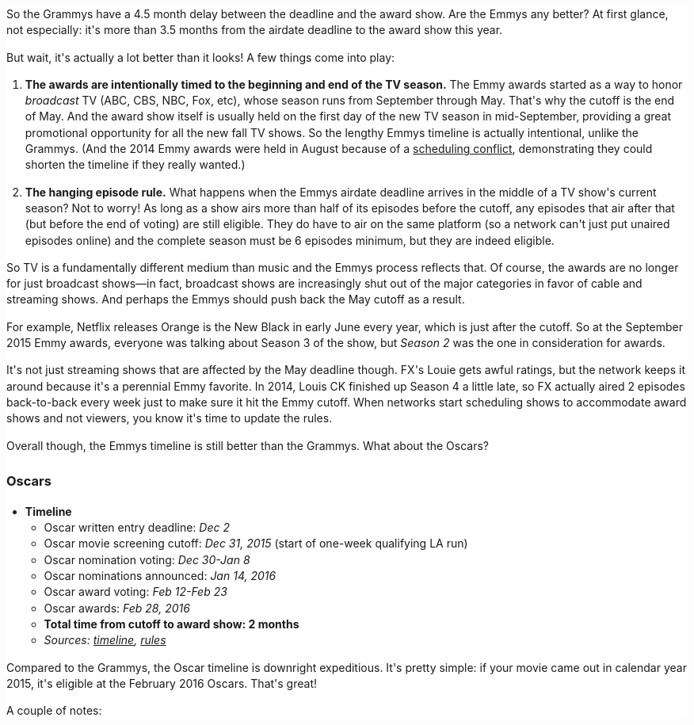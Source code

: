 So the Grammys have a 4.5 month delay between the deadline and the award show. Are the Emmys any better? At first glance, not especially: it's more than 3.5 months from the airdate deadline to the award show this year.

But wait, it's actually a lot better than it looks! A few things come into play:

1. **The awards are intentionally timed to the beginning and end of the TV season.** The Emmy awards started as a way to honor *broadcast* TV (ABC, CBS, NBC, Fox, etc), whose season runs from September through May. That's why the cutoff is the end of May. And the award show itself is usually held on the first day of the new TV season in mid-September, providing a great promotional opportunity for all the new fall TV shows. So the lengthy Emmys timeline is actually intentional, unlike the Grammys. (And the 2014 Emmy awards were held in August because of a [scheduling conflict](https://en.wikipedia.org/wiki/66th_Primetime_Emmy_Awards#Scheduling_of_ceremony), demonstrating they could shorten the timeline if they really wanted.) 

2. **The hanging episode rule.** What happens when the Emmys airdate deadline arrives in the middle of a TV show's current season? Not to worry! As long as a show airs more than half of its episodes before the cutoff, any episodes that air after that (but before the end of voting) are still eligible. They do have to air on the same platform (so a network can't just put unaired episodes online) and the complete season must be 6 episodes minimum, but they are indeed eligible.

So TV is a fundamentally different medium than music and the Emmys process reflects that. Of course, the awards are no longer for just broadcast shows—in fact, broadcast shows are increasingly shut out of the major categories in favor of cable and streaming shows. And perhaps the Emmys should push back the May cutoff as a result.

For example, Netflix releases Orange is the New Black in early June every year, which is just after the cutoff. So at the September 2015 Emmy awards, everyone was talking about Season 3 of the show, but *Season 2* was the one in consideration for awards.

It's not just streaming shows that are affected by the May deadline though. FX's Louie gets awful ratings, but the network keeps it around because it's a perennial Emmy favorite. In 2014, Louis CK finished up Season 4 a little late, so FX actually aired 2 episodes back-to-back every week just to make sure it hit the Emmy cutoff. When networks start scheduling shows to accommodate award shows and not viewers, you know it's time to update the rules.

Overall though, the Emmys timeline is still better than the Grammys. What about the Oscars?

### Oscars

- **Timeline**
    - Oscar written entry deadline: *Dec 2*
    - Oscar movie screening cutoff: *Dec 31, 2015* (start of one-week qualifying LA run)
    - Oscar nomination voting: *Dec 30-Jan 8*
    - Oscar nominations announced: *Jan 14, 2016*
    - Oscar award voting: *Feb 12-Feb 23*
    - Oscar awards: *Feb 28, 2016*
    - **Total time from cutoff to award show: 2 months**
    - *Sources: [timeline](http://www.oscars.org/oscars/88th-academy-awards-key-dates), [rules](http://www.oscars.org/sites/oscars/files/88aa_rules.pdf)*

Compared to the Grammys, the Oscar timeline is downright expeditious. It's pretty simple: if your movie came out in calendar year 2015, it's eligible at the February 2016 Oscars. That's great!

A couple of notes:
